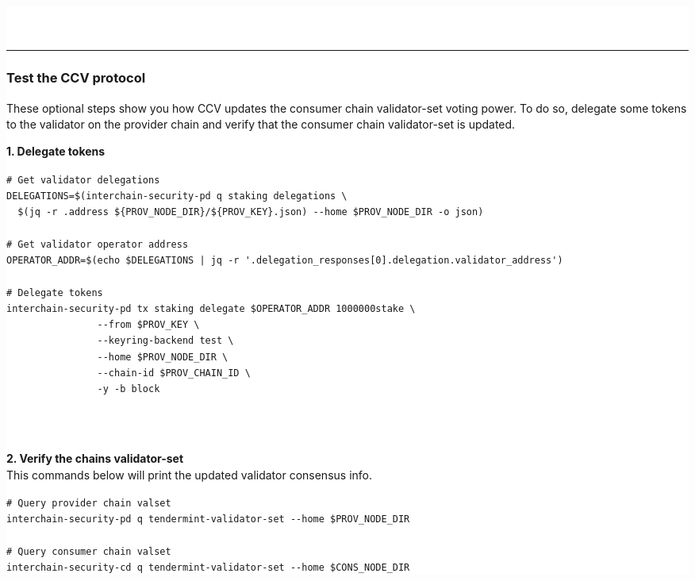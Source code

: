 <br/><br/>

---

### Test the CCV protocol
These optional steps show you how CCV updates the consumer chain validator-set voting power. To do so, delegate some tokens to the validator on the provider chain and verify that the consumer chain validator-set is updated.

__1. Delegate tokens__  
```
# Get validator delegations
DELEGATIONS=$(interchain-security-pd q staking delegations \
  $(jq -r .address ${PROV_NODE_DIR}/${PROV_KEY}.json) --home $PROV_NODE_DIR -o json)

# Get validator operator address
OPERATOR_ADDR=$(echo $DELEGATIONS | jq -r '.delegation_responses[0].delegation.validator_address')

# Delegate tokens
interchain-security-pd tx staking delegate $OPERATOR_ADDR 1000000stake \
                --from $PROV_KEY \
                --keyring-backend test \
                --home $PROV_NODE_DIR \
                --chain-id $PROV_CHAIN_ID \
                -y -b block
```
<br/><br/>

__2. Verify the chains validator-set__  
This commands below will print the updated validator consensus info.

```
# Query provider chain valset
interchain-security-pd q tendermint-validator-set --home $PROV_NODE_DIR
    
# Query consumer chain valset    
interchain-security-cd q tendermint-validator-set --home $CONS_NODE_DIR
```
